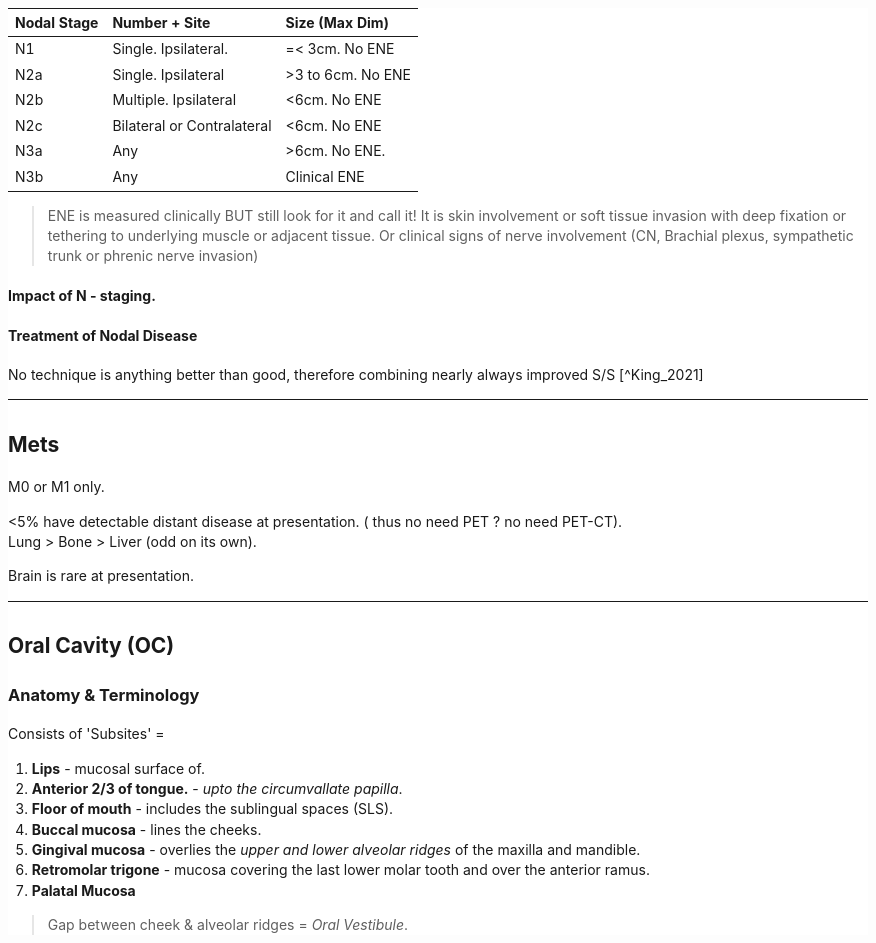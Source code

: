 |Nodal Stage | Number + Site | Size (Max Dim) |
|:---|:---|:---|
| N1 | Single. Ipsilateral. | =< 3cm. No ENE | 
| N2a | Single. Ipsilateral | >3 to 6cm. No ENE | 
| N2b | Multiple. Ipsilateral | <6cm. No ENE | 
| N2c | Bilateral or Contralateral | <6cm. No ENE | 
| N3a | Any | >6cm. No ENE. | 
| N3b | Any | Clinical ENE | 

>ENE is measured clinically BUT still look for it and call it! It is skin involvement or soft tissue invasion with deep fixation or tethering to underlying muscle or adjacent tissue. Or clinical signs of nerve involvement (CN, Brachial plexus, sympathetic trunk or phrenic nerve invasion) 

#### Impact of N - staging. 

#### Treatment of Nodal Disease 

No technique is anything better than good, therefore combining nearly always improved S/S [^King_2021]


---

## Mets  

M0 or M1 only. 

<5% have detectable distant disease at presentation. ( thus no need PET ? no need PET-CT).  
Lung > Bone > Liver (odd on its own).

Brain is rare at presentation. 

---

## **Oral Cavity (OC)**

### Anatomy & Terminology

Consists of 'Subsites' =   
1. **Lips** - mucosal surface of.  
2. **Anterior 2/3 of tongue.** - *upto the circumvallate papilla*.  
3. **Floor of mouth** - includes the sublingual spaces (SLS).  
4. **Buccal mucosa** - lines the cheeks.   
5. **Gingival mucosa** - overlies the *upper and lower alveolar ridges* of the maxilla and mandible.  
6. **Retromolar trigone** - mucosa covering the last lower molar tooth and over the anterior ramus.    
7. **Palatal Mucosa**   

>Gap between cheek & alveolar ridges = *Oral Vestibule*.  
